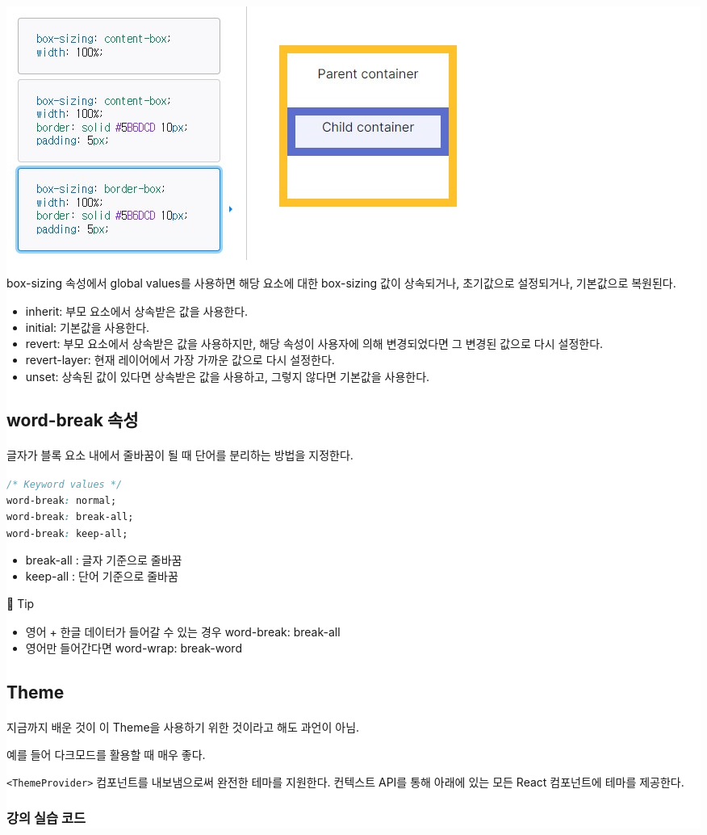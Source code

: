![border-box](/images/border-box.jpg)

box-sizing 속성에서 global values를 사용하면 해당 요소에 대한 box-sizing 값이 상속되거나, 초기값으로 설정되거나, 기본값으로 복원된다.

- inherit: 부모 요소에서 상속받은 값을 사용한다.
- initial: 기본값을 사용한다.
- revert: 부모 요소에서 상속받은 값을 사용하지만, 해당 속성이 사용자에 의해 변경되었다면 그 변경된 값으로 다시 설정한다.
- revert-layer: 현재 레이어에서 가장 가까운 값으로 다시 설정한다.
- unset: 상속된 값이 있다면 상속받은 값을 사용하고, 그렇지 않다면 기본값을 사용한다.

## word-break 속성

글자가 블록 요소 내에서 줄바꿈이 될 때 단어를 분리하는 방법을 지정한다.

```css
/* Keyword values */
word-break: normal;
word-break: break-all;
word-break: keep-all;
```

- break-all : 글자 기준으로 줄바꿈
- keep-all : 단어 기준으로 줄바꿈

📌 Tip

- 영어 + 한글 데이터가 들어갈 수 있는 경우 word-break: break-all
- 영어만 들어간다면 word-wrap: break-word

## Theme

지금까지 배운 것이 이 Theme을 사용하기 위한 것이라고 해도 과언이 아님.

예를 들어 다크모드를 활용할 때 매우 좋다.

`<ThemeProvider>` 컴포넌트를 내보냄으로써 완전한 테마를 지원한다. 컨텍스트 API를 통해 아래에 있는 모든 React 컴포넌트에 테마를 제공한다.

### 강의 실습 코드
